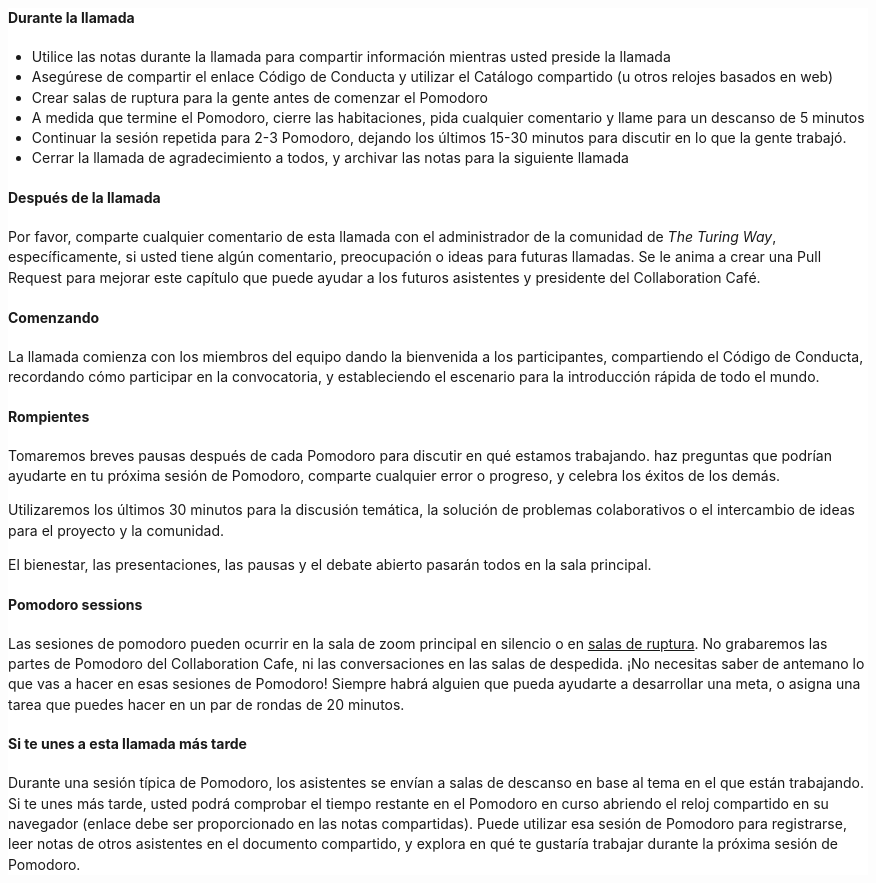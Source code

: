 <iframe width="560" height="315" src="https://www.youtube.com/embed/I0z7OEbBzes" title="Reproductor de vídeo de YouTube" frameborder="0" allow="accelerometer; autoplay; clipboard-write; encrypted-media; gyroscope; picture-in-picture" allowfullscreen></iframe>

#### Durante la llamada
- Utilice las notas durante la llamada para compartir información mientras usted preside la llamada
- Asegúrese de compartir el enlace Código de Conducta y utilizar el Catálogo compartido (u otros relojes basados en web)
- Crear salas de ruptura para la gente antes de comenzar el Pomodoro
- A medida que termine el Pomodoro, cierre las habitaciones, pida cualquier comentario y llame para un descanso de 5 minutos
- Continuar la sesión repetida para 2-3 Pomodoro, dejando los últimos 15-30 minutos para discutir en lo que la gente trabajó.
- Cerrar la llamada de agradecimiento a todos, y archivar las notas para la siguiente llamada

#### Después de la llamada

Por favor, comparte cualquier comentario de esta llamada con el administrador de la comunidad de *The Turing Way*, específicamente, si usted tiene algún comentario, preocupación o ideas para futuras llamadas. Se le anima a crear una Pull Request para mejorar este capítulo que puede ayudar a los futuros asistentes y presidente del Collaboration Café.

#### Comenzando

La llamada comienza con los miembros del equipo dando la bienvenida a los participantes, compartiendo el Código de Conducta, recordando cómo participar en la convocatoria, y estableciendo el escenario para la introducción rápida de todo el mundo.

#### Rompientes

Tomaremos breves pausas después de cada Pomodoro para discutir en qué estamos trabajando. haz preguntas que podrían ayudarte en tu próxima sesión de Pomodoro, comparte cualquier error o progreso, y celebra los éxitos de los demás.

Utilizaremos los últimos 30 minutos para la discusión temática, la solución de problemas colaborativos o el intercambio de ideas para el proyecto y la comunidad.

El bienestar, las presentaciones, las pausas y el debate abierto pasarán todos en la sala principal.

#### Pomodoro sessions

Las sesiones de pomodoro pueden ocurrir en la sala de zoom principal en silencio o en [salas de ruptura](#breakout-rooms). No grabaremos las partes de Pomodoro del Collaboration Cafe, ni las conversaciones en las salas de despedida. ¡No necesitas saber de antemano lo que vas a hacer en esas sesiones de Pomodoro! Siempre habrá alguien que pueda ayudarte a desarrollar una meta, o asigna una tarea que puedes hacer en un par de rondas de 20 minutos.

#### Si te unes a esta llamada más tarde

Durante una sesión típica de Pomodoro, los asistentes se envían a salas de descanso en base al tema en el que están trabajando. Si te unes más tarde, usted podrá comprobar el tiempo restante en el Pomodoro en curso abriendo el reloj compartido en su navegador (enlace debe ser proporcionado en las notas compartidas). Puede utilizar esa sesión de Pomodoro para registrarse, leer notas de otros asistentes en el documento compartido, y explora en qué te gustaría trabajar durante la próxima sesión de Pomodoro.
